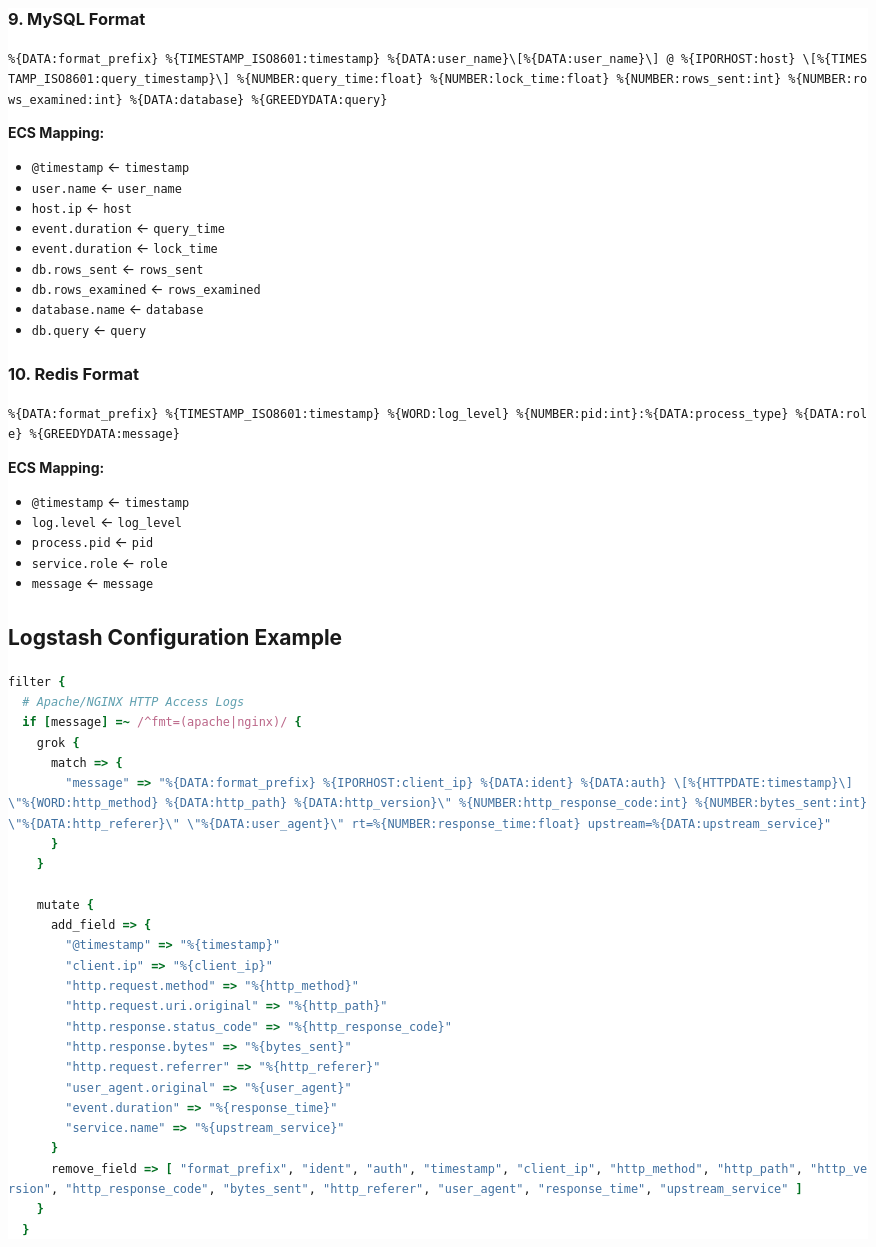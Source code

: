 ### 9. MySQL Format
```
%{DATA:format_prefix} %{TIMESTAMP_ISO8601:timestamp} %{DATA:user_name}\[%{DATA:user_name}\] @ %{IPORHOST:host} \[%{TIMESTAMP_ISO8601:query_timestamp}\] %{NUMBER:query_time:float} %{NUMBER:lock_time:float} %{NUMBER:rows_sent:int} %{NUMBER:rows_examined:int} %{DATA:database} %{GREEDYDATA:query}
```

**ECS Mapping:**
- `@timestamp` ← `timestamp`
- `user.name` ← `user_name`
- `host.ip` ← `host`
- `event.duration` ← `query_time`
- `event.duration` ← `lock_time`
- `db.rows_sent` ← `rows_sent`
- `db.rows_examined` ← `rows_examined`
- `database.name` ← `database`
- `db.query` ← `query`

### 10. Redis Format
```
%{DATA:format_prefix} %{TIMESTAMP_ISO8601:timestamp} %{WORD:log_level} %{NUMBER:pid:int}:%{DATA:process_type} %{DATA:role} %{GREEDYDATA:message}
```

**ECS Mapping:**
- `@timestamp` ← `timestamp`
- `log.level` ← `log_level`
- `process.pid` ← `pid`
- `service.role` ← `role`
- `message` ← `message`

## Logstash Configuration Example

```ruby
filter {
  # Apache/NGINX HTTP Access Logs
  if [message] =~ /^fmt=(apache|nginx)/ {
    grok {
      match => { 
        "message" => "%{DATA:format_prefix} %{IPORHOST:client_ip} %{DATA:ident} %{DATA:auth} \[%{HTTPDATE:timestamp}\] \"%{WORD:http_method} %{DATA:http_path} %{DATA:http_version}\" %{NUMBER:http_response_code:int} %{NUMBER:bytes_sent:int} \"%{DATA:http_referer}\" \"%{DATA:user_agent}\" rt=%{NUMBER:response_time:float} upstream=%{DATA:upstream_service}"
      }
    }
    
    mutate {
      add_field => { 
        "@timestamp" => "%{timestamp}"
        "client.ip" => "%{client_ip}"
        "http.request.method" => "%{http_method}"
        "http.request.uri.original" => "%{http_path}"
        "http.response.status_code" => "%{http_response_code}"
        "http.response.bytes" => "%{bytes_sent}"
        "http.request.referrer" => "%{http_referer}"
        "user_agent.original" => "%{user_agent}"
        "event.duration" => "%{response_time}"
        "service.name" => "%{upstream_service}"
      }
      remove_field => [ "format_prefix", "ident", "auth", "timestamp", "client_ip", "http_method", "http_path", "http_version", "http_response_code", "bytes_sent", "http_referer", "user_agent", "response_time", "upstream_service" ]
    }
  }
```